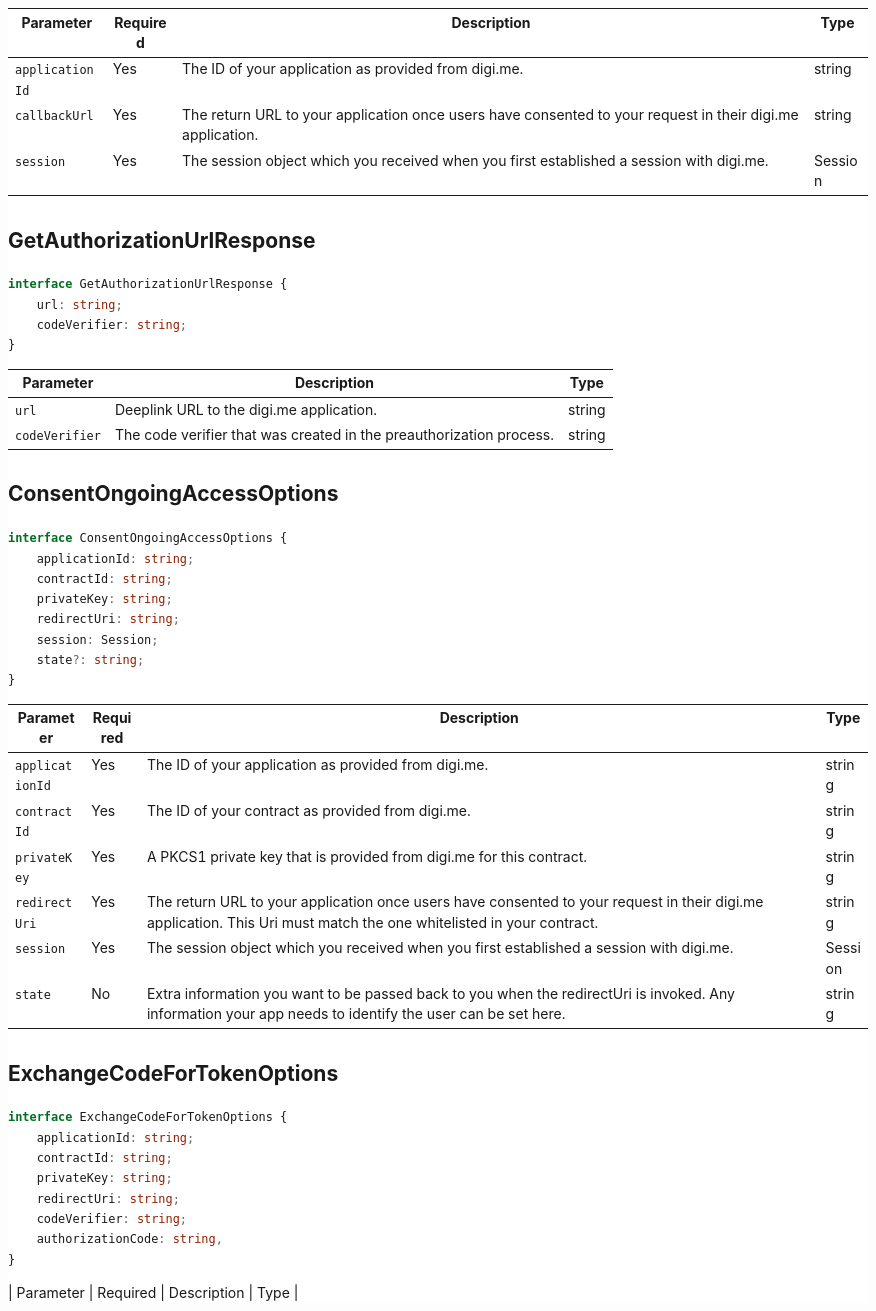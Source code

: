 | Parameter | Required | Description | Type |
|-|-|-|-|
| `applicationId` | Yes | The ID of your application as provided from digi.me. | string |
| `callbackUrl` | Yes | The return URL to your application once users have consented to your request in their digi.me application. | string |
| `session` | Yes | The session object which you received when you first established a session with digi.me. | Session |

## GetAuthorizationUrlResponse
```typescript
interface GetAuthorizationUrlResponse {
    url: string;
    codeVerifier: string;
}
```
| Parameter |  Description | Type |
|-|-|-|
| `url` |  Deeplink URL to the digi.me application. | string |
| `codeVerifier` |  The code verifier that was created in the preauthorization process. | string |


## ConsentOngoingAccessOptions
```typescript
interface ConsentOngoingAccessOptions {
    applicationId: string;
    contractId: string;
    privateKey: string;
    redirectUri: string;
    session: Session;
    state?: string;
}
```
| Parameter | Required | Description | Type |
|-|-|-|-|
| `applicationId` | Yes | The ID of your application as provided from digi.me. | string |
| `contractId` | Yes | The ID of your contract as provided from digi.me. | string |
| `privateKey` | Yes | A PKCS1 private key that is provided from digi.me for this contract. | string |
| `redirectUri` | Yes | The return URL to your application once users have consented to your request in their digi.me application. This Uri must match the one whitelisted in your contract. | string |
| `session` | Yes | The session object which you received when you first established a session with digi.me. | Session |
| `state` | No | Extra information you want to be passed back to you when the redirectUri is invoked. Any information your app needs to identify the user can be set here. | string |

## ExchangeCodeForTokenOptions
```typescript
interface ExchangeCodeForTokenOptions {
    applicationId: string;
    contractId: string;
    privateKey: string;
    redirectUri: string;
    codeVerifier: string;
    authorizationCode: string,
}
```
| Parameter | Required | Description | Type |